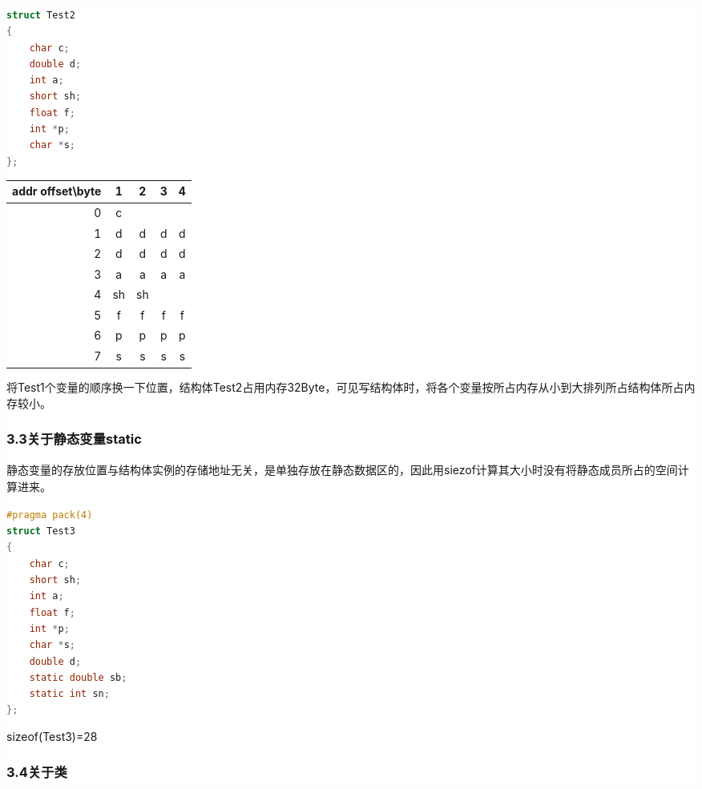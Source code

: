 ```C
struct Test2
{
    char c;
    double d;
    int a;
    short sh;
    float f;
    int *p;
    char *s;
};
```

|addr offset\byte|1|2|3|4|
|--:|:--:|:--:|:--:|:--:|
|0|c||||
|1|d|d|d|d|
|2|d|d|d|d|
|3|a|a|a|a|
|4|sh|sh|||
|5|f|f|f|f|
|6|p|p|p|p|
|7|s|s|s|s|

将Test1个变量的顺序换一下位置，结构体Test2占用内存32Byte，可见写结构体时，将各个变量按所占内存从小到大排列所占结构体所占内存较小。

### 3.3关于静态变量static

静态变量的存放位置与结构体实例的存储地址无关，是单独存放在静态数据区的，因此用siezof计算其大小时没有将静态成员所占的空间计算进来。

```C
#pragma pack(4)
struct Test3
{
    char c;
    short sh;
    int a;
    float f;
    int *p;
    char *s;
    double d;
    static double sb;
    static int sn;
};
```

sizeof(Test3)=28

### 3.4关于类
